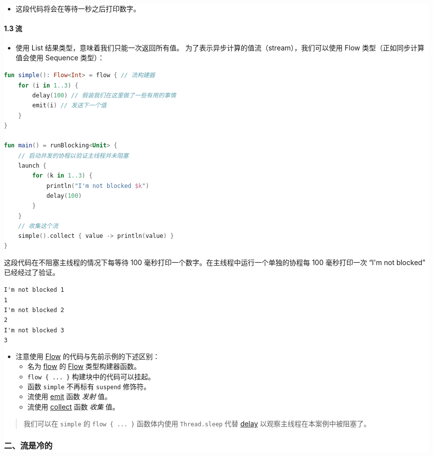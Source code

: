 * 这段代码将会在等待一秒之后打印数字。

#### 1.3 流

* 使用 List 结果类型，意味着我们只能一次返回所有值。 为了表示异步计算的值流（stream），我们可以使用 Flow 类型（正如同步计算值会使用 Sequence 类型）：

```kotlin
fun simple(): Flow<Int> = flow { // 流构建器
    for (i in 1..3) {
        delay(100) // 假装我们在这里做了一些有用的事情
        emit(i) // 发送下一个值
    }
}

fun main() = runBlocking<Unit> {
    // 启动并发的协程以验证主线程并未阻塞
    launch {
        for (k in 1..3) {
            println("I'm not blocked $k")
            delay(100)
        }
    }
    // 收集这个流
    simple().collect { value -> println(value) } 
}
```

这段代码在不阻塞主线程的情况下每等待 100 毫秒打印一个数字。在主线程中运行一个单独的协程每 100 毫秒打印一次 “I'm not blocked” 已经经过了验证。

```
I'm not blocked 1
1
I'm not blocked 2
2
I'm not blocked 3
3
```

* 注意使用 [Flow](https://kotlin.github.io/kotlinx.coroutines/kotlinx-coroutines-core/kotlinx.coroutines.flow/-flow/index.html) 的代码与先前示例的下述区别：
  * 名为 [flow](https://kotlin.github.io/kotlinx.coroutines/kotlinx-coroutines-core/kotlinx.coroutines.flow/-flow/index.html) 的 [Flow](https://kotlin.github.io/kotlinx.coroutines/kotlinx-coroutines-core/kotlinx.coroutines.flow/flow.html) 类型构建器函数。
  * `flow { ... }` 构建块中的代码可以挂起。
  * 函数 `simple` 不再标有 `suspend` 修饰符。
  * 流使用 [emit](https://kotlin.github.io/kotlinx.coroutines/kotlinx-coroutines-core/kotlinx.coroutines.flow/-flow-collector/emit.html) 函数 *发射* 值。
  * 流使用 [collect](https://kotlin.github.io/kotlinx.coroutines/kotlinx-coroutines-core/kotlinx.coroutines.flow/collect.html) 函数 *收集* 值。

> 我们可以在 `simple` 的 `flow { ... }` 函数体内使用 `Thread.sleep` 代替 [delay](https://kotlin.github.io/kotlinx.coroutines/kotlinx-coroutines-core/kotlinx.coroutines/delay.html) 以观察主线程在本案例中被阻塞了。

### 二、流是冷的

